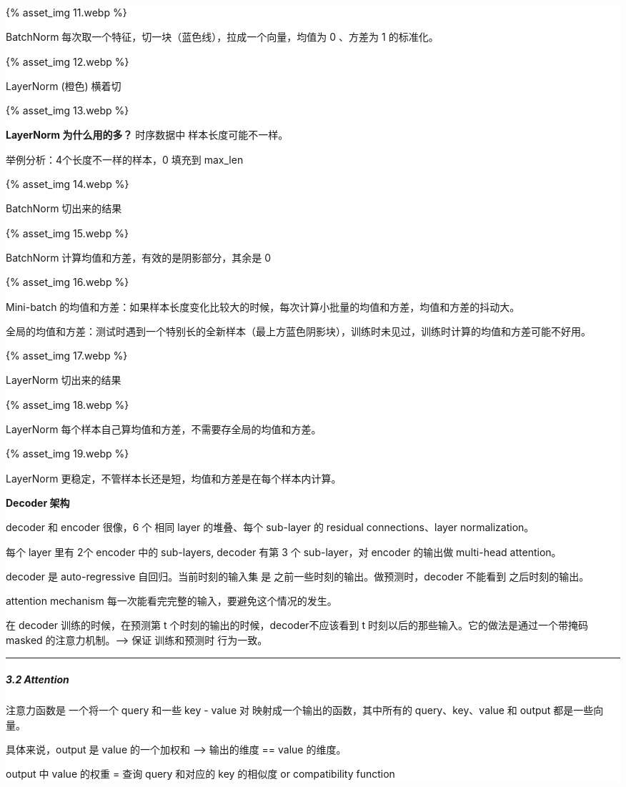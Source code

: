 {% asset_img 11.webp %}

BatchNorm 
每次取一个特征，切一块（蓝色线），拉成一个向量，均值为 0 、方差为 1 的标准化。

{% asset_img 12.webp %}

LayerNorm (橙色) 横着切

{% asset_img 13.webp %}

**LayerNorm 为什么用的多？**
时序数据中 样本长度可能不一样。

举例分析：4个长度不一样的样本，0 填充到 max_len

{% asset_img 14.webp %}

BatchNorm 切出来的结果

{% asset_img 15.webp %}

BatchNorm 计算均值和方差，有效的是阴影部分，其余是 0

{% asset_img 16.webp %}

Mini-batch 的均值和方差：如果样本长度变化比较大的时候，每次计算小批量的均值和方差，均值和方差的抖动大。

全局的均值和方差：测试时遇到一个特别长的全新样本（最上方蓝色阴影块），训练时未见过，训练时计算的均值和方差可能不好用。

{% asset_img 17.webp %}

LayerNorm 切出来的结果

{% asset_img 18.webp %}

LayerNorm 每个样本自己算均值和方差，不需要存全局的均值和方差。

{% asset_img 19.webp %}

LayerNorm 更稳定，不管样本长还是短，均值和方差是在每个样本内计算。

**Decoder 架构**

decoder 和 encoder 很像，6 个 相同 layer 的堆叠、每个 sub-layer 的 residual connections、layer normalization。

每个 layer 里有 2个 encoder 中的 sub-layers, decoder 有第 3 个 sub-layer，对 encoder 的输出做 multi-head attention。

decoder 是 auto-regressive 自回归。当前时刻的输入集 是 之前一些时刻的输出。做预测时，decoder 不能看到 之后时刻的输出。

attention mechanism 每一次能看完完整的输入，要避免这个情况的发生。

在 decoder 训练的时候，在预测第 t 个时刻的输出的时候，decoder不应该看到 t 时刻以后的那些输入。它的做法是通过一个带掩码 masked 的注意力机制。--> 保证 训练和预测时 行为一致。

***

##### 3.2 Attention

注意力函数是 一个将一个 query 和一些 key - value 对 映射成一个输出的函数，其中所有的 query、key、value 和 output 都是一些向量。

具体来说，output 是 value 的一个加权和 --> 输出的维度 ==  value 的维度。

output 中 value 的权重 = 查询 query 和对应的 key 的相似度 or compatibility function
